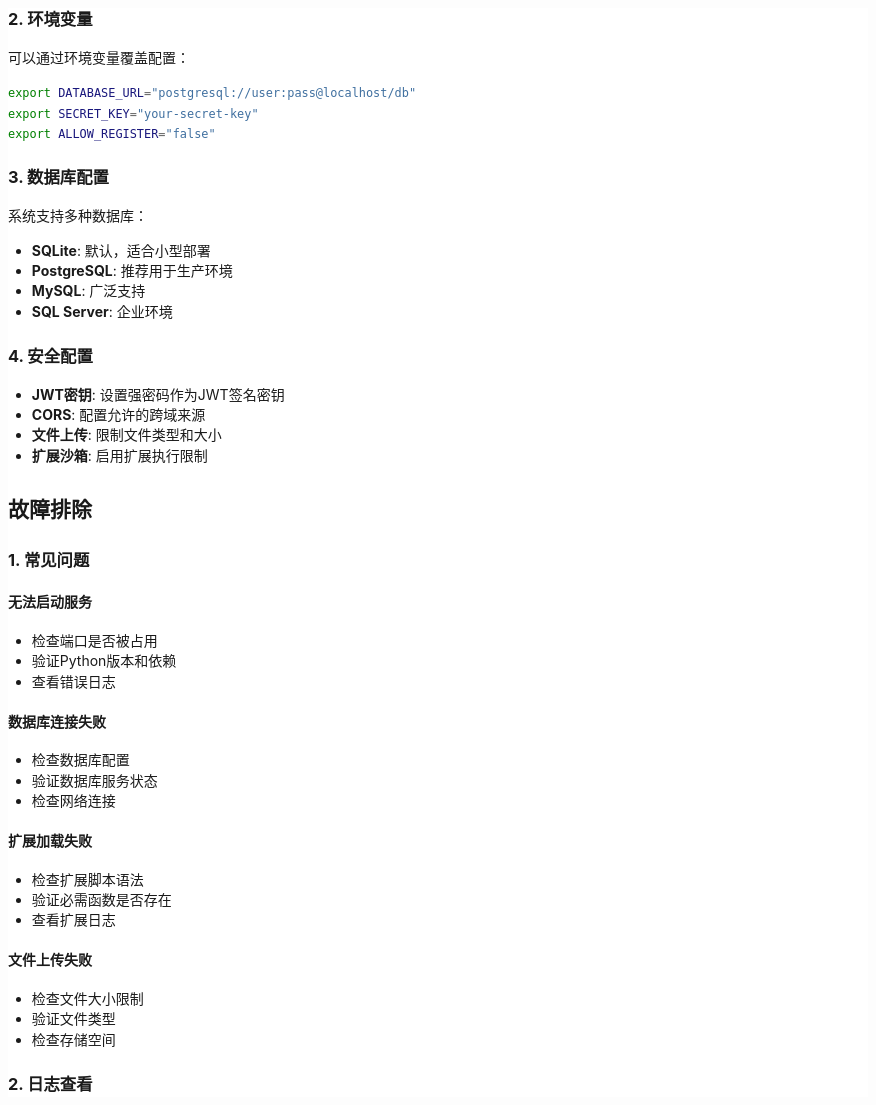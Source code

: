 ### 2. 环境变量

可以通过环境变量覆盖配置：

```bash
export DATABASE_URL="postgresql://user:pass@localhost/db"
export SECRET_KEY="your-secret-key"
export ALLOW_REGISTER="false"
```

### 3. 数据库配置

系统支持多种数据库：

- **SQLite**: 默认，适合小型部署
- **PostgreSQL**: 推荐用于生产环境
- **MySQL**: 广泛支持
- **SQL Server**: 企业环境

### 4. 安全配置

- **JWT密钥**: 设置强密码作为JWT签名密钥
- **CORS**: 配置允许的跨域来源
- **文件上传**: 限制文件类型和大小
- **扩展沙箱**: 启用扩展执行限制

## 故障排除

### 1. 常见问题

#### 无法启动服务
- 检查端口是否被占用
- 验证Python版本和依赖
- 查看错误日志

#### 数据库连接失败
- 检查数据库配置
- 验证数据库服务状态
- 检查网络连接

#### 扩展加载失败
- 检查扩展脚本语法
- 验证必需函数是否存在
- 查看扩展日志

#### 文件上传失败
- 检查文件大小限制
- 验证文件类型
- 检查存储空间

### 2. 日志查看
